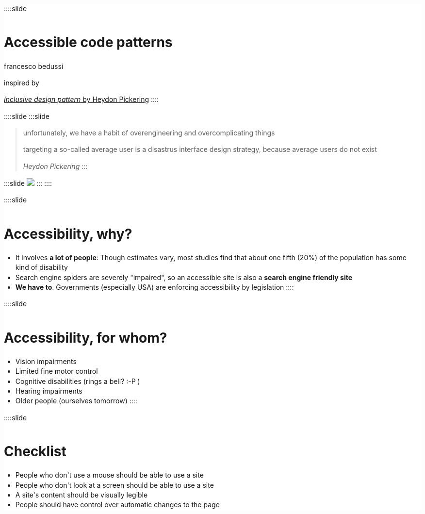 ::::slide
# Accessible code patterns
francesco bedussi

inspired by

[*Inclusive design pattern* by Heydon Pickering](https://www.smashingmagazine.com/inclusive-design-patterns/)
::::

::::slide
:::slide
> unfortunately, we have a habit of overengineering and overcomplicating things
>
> targeting a so-called average user is a disastrus interface design strategy, because average users do not exist
>
> *Heydon Pickering*
:::

:::slide
 ![](C:\repository\accessible-code-patterns\presentation\media\average-user.svg) 
:::
::::

::::slide
# Accessibility, why?

- It involves **a lot of people**: Though estimates vary, most studies find that about one fifth (20%) of the population has some kind of disability
- Search engine spiders are severely "impaired", so an accessible site is also a **search engine friendly site**
- **We have to**. Governments (especially USA) are enforcing accessibility by legislation
::::

::::slide
# Accessibility, for whom?

- Vision impairments
- Limited fine motor control
- Cognitive disabilities (rings a bell? :-P )
- Hearing impairments
- Older people (ourselves tomorrow)
::::

::::slide
# Checklist

- People who don't use a mouse should be able to use a site
- People who don't look at a screen should be able to use a site
- A site's content should be visually legible
- People should have control over automatic changes to the page
